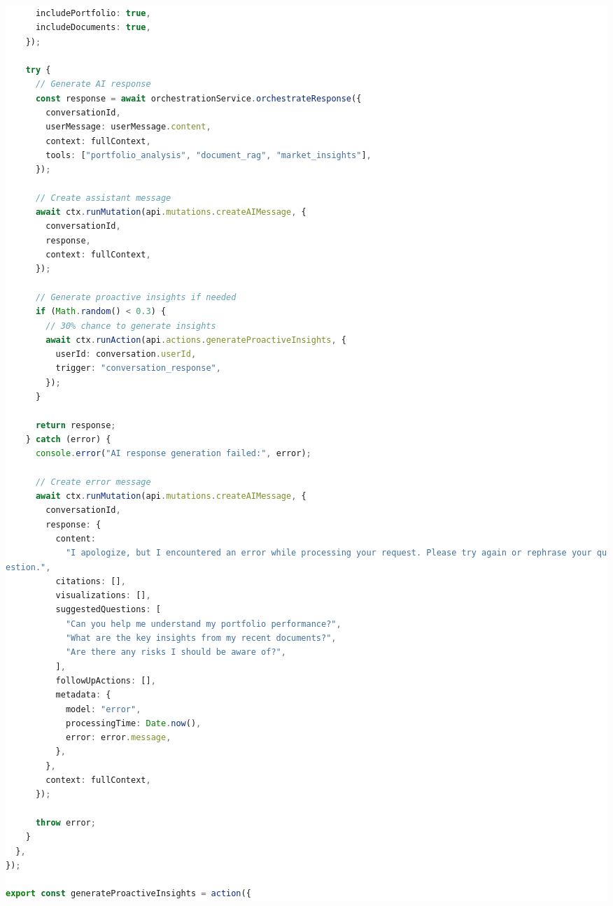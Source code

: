 ```typescript
      includePortfolio: true,
      includeDocuments: true,
    });

    try {
      // Generate AI response
      const response = await orchestrationService.orchestrateResponse({
        conversationId,
        userMessage: userMessage.content,
        context: fullContext,
        tools: ["portfolio_analysis", "document_rag", "market_insights"],
      });

      // Create assistant message
      await ctx.runMutation(api.mutations.createAIMessage, {
        conversationId,
        response,
        context: fullContext,
      });

      // Generate proactive insights if needed
      if (Math.random() < 0.3) {
        // 30% chance to generate insights
        await ctx.runAction(api.actions.generateProactiveInsights, {
          userId: conversation.userId,
          trigger: "conversation_response",
        });
      }

      return response;
    } catch (error) {
      console.error("AI response generation failed:", error);

      // Create error message
      await ctx.runMutation(api.mutations.createAIMessage, {
        conversationId,
        response: {
          content:
            "I apologize, but I encountered an error while processing your request. Please try again or rephrase your question.",
          citations: [],
          visualizations: [],
          suggestedQuestions: [
            "Can you help me understand my portfolio performance?",
            "What are the key insights from my recent documents?",
            "Are there any risks I should be aware of?",
          ],
          followUpActions: [],
          metadata: {
            model: "error",
            processingTime: Date.now(),
            error: error.message,
          },
        },
        context: fullContext,
      });

      throw error;
    }
  },
});

export const generateProactiveInsights = action({
```